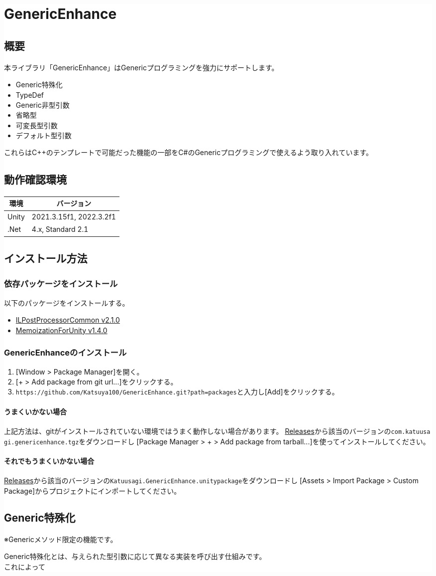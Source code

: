 # GenericEnhance
## 概要
本ライブラリ「GenericEnhance」はGenericプログラミングを強力にサポートします。  

- Generic特殊化
- TypeDef
- Generic非型引数
- 省略型
- 可変長型引数
- デフォルト型引数

これらはC++のテンプレートで可能だった機能の一部をC#のGenericプログラミングで使えるよう取り入れています。

## 動作確認環境
|  環境  |  バージョン  |
| ---- | ---- |
| Unity | 2021.3.15f1, 2022.3.2f1 |
| .Net | 4.x, Standard 2.1 |

## インストール方法
### 依存パッケージをインストール
以下のパッケージをインストールする。  

- [ILPostProcessorCommon v2.1.0](https://github.com/Katsuya100/ILPostProcessorCommon/tree/v2.1.0)
- [MemoizationForUnity v1.4.0](https://github.com/Katsuya100/MemoizationForUnity/tree/v1.4.0)

### GenericEnhanceのインストール
1. [Window > Package Manager]を開く。
2. [+ > Add package from git url...]をクリックする。
3. `https://github.com/Katsuya100/GenericEnhance.git?path=packages`と入力し[Add]をクリックする。

#### うまくいかない場合
上記方法は、gitがインストールされていない環境ではうまく動作しない場合があります。
[Releases](https://github.com/Katsuya100/GenericEnhance/releases)から該当のバージョンの`com.katuusagi.genericenhance.tgz`をダウンロードし
[Package Manager > + > Add package from tarball...]を使ってインストールしてください。

#### それでもうまくいかない場合
[Releases](https://github.com/Katsuya100/GenericEnhance/releases)から該当のバージョンの`Katuusagi.GenericEnhance.unitypackage`をダウンロードし
[Assets > Import Package > Custom Package]からプロジェクトにインポートしてください。

## Generic特殊化
※Genericメソッド限定の機能です。  

Generic特殊化とは、与えられた型引数に応じて異なる実装を呼び出す仕組みです。  
これによって
